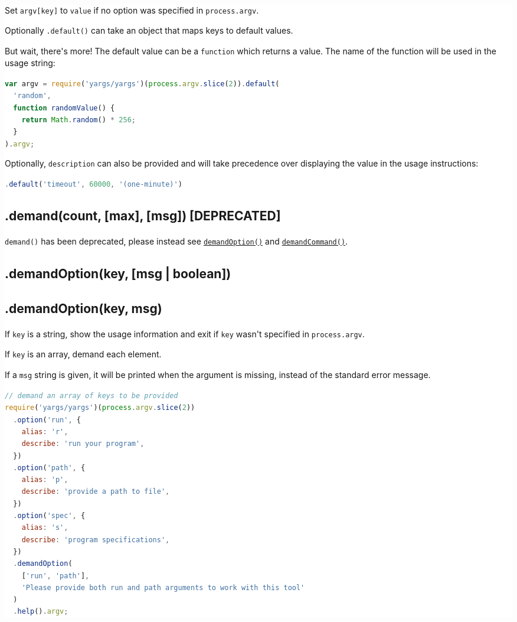 Set `argv[key]` to `value` if no option was specified in `process.argv`.

Optionally `.default()` can take an object that maps keys to default values.

But wait, there's more! The default value can be a `function` which returns
a value. The name of the function will be used in the usage string:

```js
var argv = require('yargs/yargs')(process.argv.slice(2)).default(
  'random',
  function randomValue() {
    return Math.random() * 256;
  }
).argv;
```

Optionally, `description` can also be provided and will take precedence over
displaying the value in the usage instructions:

```js
.default('timeout', 60000, '(one-minute)')
```

## <a name="demand"></a>.demand(count, [max], [msg]) [DEPRECATED]

`demand()` has been deprecated, please instead see [`demandOption()`](#demandOption) and
[`demandCommand()`](#demandCommand).

## <a name="demandOption"></a>.demandOption(key, [msg | boolean])

## .demandOption(key, msg)

If `key` is a string, show the usage information and exit if `key` wasn't
specified in `process.argv`.

If `key` is an array, demand each element.

If a `msg` string is given, it will be printed when the argument is missing, instead of the standard error message.

```javascript
// demand an array of keys to be provided
require('yargs/yargs')(process.argv.slice(2))
  .option('run', {
    alias: 'r',
    describe: 'run your program',
  })
  .option('path', {
    alias: 'p',
    describe: 'provide a path to file',
  })
  .option('spec', {
    alias: 's',
    describe: 'program specifications',
  })
  .demandOption(
    ['run', 'path'],
    'Please provide both run and path arguments to work with this tool'
  )
  .help().argv;
```
